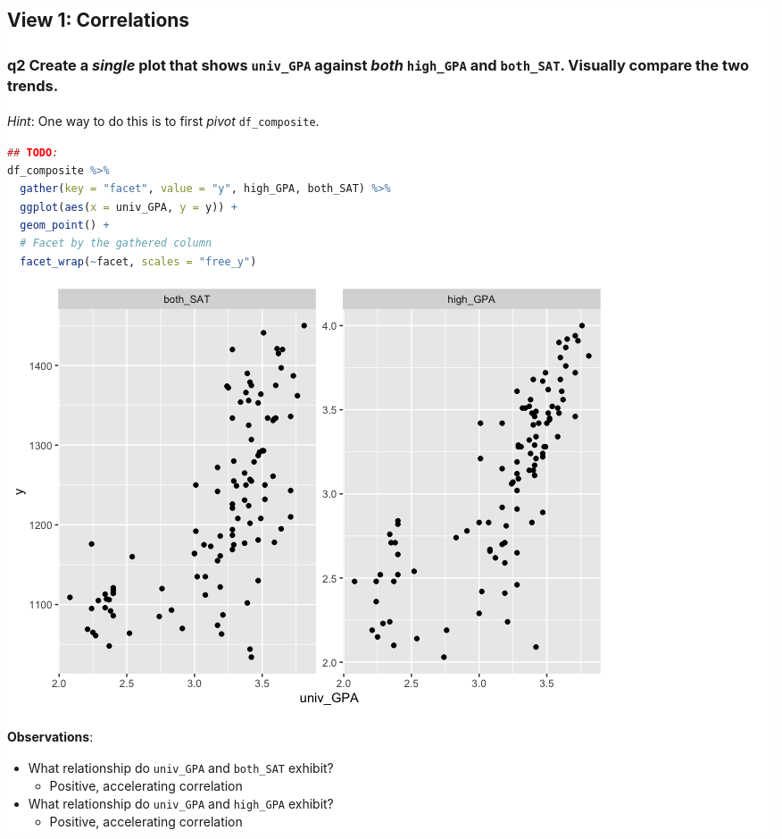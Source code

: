 ## View 1: Correlations



### **q2** Create a *single* plot that shows `univ_GPA` against *both* `high_GPA` and `both_SAT`. Visually compare the two trends.

*Hint*: One way to do this is to first *pivot* `df_composite`.

``` r
## TODO:
df_composite %>% 
  gather(key = "facet", value = "y", high_GPA, both_SAT) %>%
  ggplot(aes(x = univ_GPA, y = y)) +
  geom_point() +
  # Facet by the gathered column
  facet_wrap(~facet, scales = "free_y")
```

![](c10-sat-assignment_files/figure-gfm/q2-task-1.png)

**Observations**:

- What relationship do `univ_GPA` and `both_SAT` exhibit?
  - Positive, accelerating correlation
- What relationship do `univ_GPA` and `high_GPA` exhibit?
  - Positive, accelerating correlation
